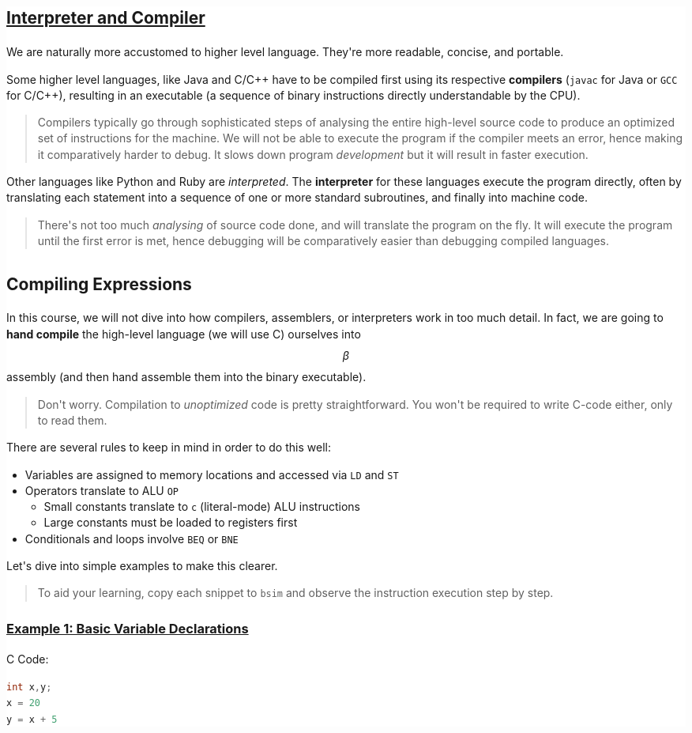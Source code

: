 
## [Interpreter and Compiler](https://www.youtube.com/watch?v=Hhq3RhZcngQ&t=1487s)

We are naturally more accustomed  to higher level language. They're more readable, concise, and portable. 

Some higher level languages, like Java and C/C++ have to be compiled first using its respective **compilers** (`javac` for Java or `GCC` for C/C++), resulting in an executable (a sequence of binary instructions directly understandable by the CPU). 

>Compilers typically go through sophisticated steps of analysing the entire high-level source code to produce an optimized set of instructions for the machine. We will not be able to execute the program if the compiler meets an error, hence making it comparatively harder to debug. It slows down program *development* but it will result in faster execution. 

Other languages like Python and Ruby are *interpreted*. The **interpreter** for these languages execute the program directly, often by translating each statement into a sequence of one or more standard subroutines, and finally into machine code. 

>There's not too much *analysing* of source code done, and will translate the program on the fly. It will execute the program until the first error is met, hence debugging will be comparatively easier than debugging compiled languages. 


## Compiling Expressions

In this course, we will not dive into how compilers, assemblers, or interpreters work in too much detail. In fact, we are going to **hand compile** the high-level language (we will use C) ourselves into $$\beta$$ assembly (and then hand assemble them into the binary executable).

> Don't worry. Compilation to *unoptimized* code is pretty straightforward. You won't be required to write C-code either, only to read them.  

There are several rules to keep in mind in order to do this well:
* Variables are assigned to memory locations and accessed via `LD` and `ST`
* Operators translate to ALU `OP`
	* Small constants translate to `c` (literal-mode) ALU instructions
	* Large constants must be loaded to registers first
* Conditionals and loops involve `BEQ` or `BNE`

Let's dive into simple examples to make this clearer. 

> To aid your learning, copy each snippet to `bsim` and observe the instruction execution step by step. 

### [Example 1: Basic Variable Declarations](https://www.youtube.com/watch?v=Hhq3RhZcngQ&t=1730s)

C Code: 
```cpp
int x,y;
x = 20
y = x + 5
```

